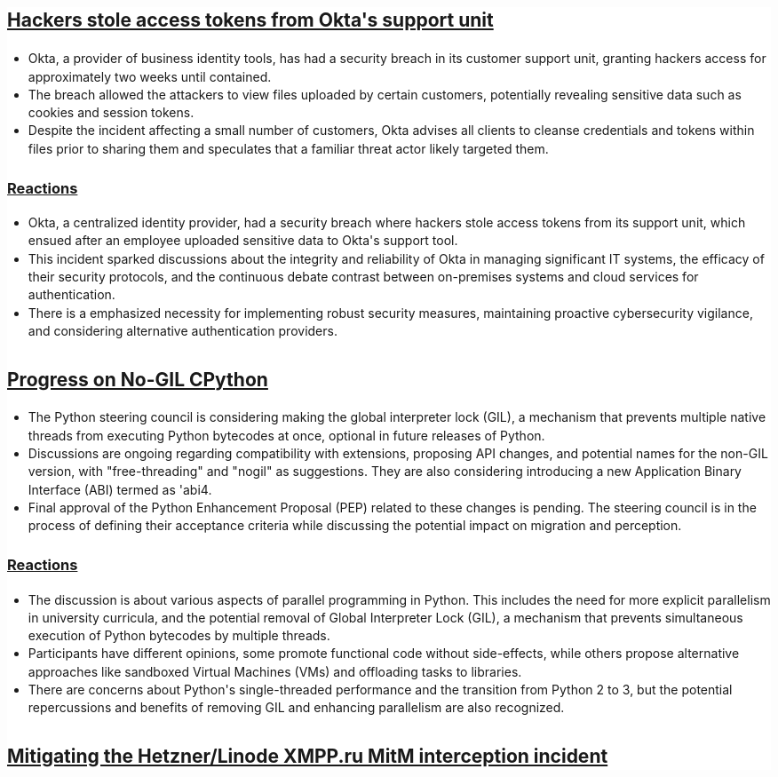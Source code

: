 ## [Hackers stole access tokens from Okta's support unit](https://krebsonsecurity.com/2023/10/hackers-stole-access-tokens-from-oktas-support-unit/)

- Okta, a provider of business identity tools, has had a security breach in its customer support unit, granting hackers access for approximately two weeks until contained.
- The breach allowed the attackers to view files uploaded by certain customers, potentially revealing sensitive data such as cookies and session tokens.
- Despite the incident affecting a small number of customers, Okta advises all clients to cleanse credentials and tokens within files prior to sharing them and speculates that a familiar threat actor likely targeted them.

### [Reactions](https://news.ycombinator.com/item?id=37959904)

- Okta, a centralized identity provider, had a security breach where hackers stole access tokens from its support unit, which ensued after an employee uploaded sensitive data to Okta's support tool.
- This incident sparked discussions about the integrity and reliability of Okta in managing significant IT systems, the efficacy of their security protocols, and the continuous debate contrast between on-premises systems and cloud services for authentication.
- There is a emphasized necessity for implementing robust security measures, maintaining proactive cybersecurity vigilance, and considering alternative authentication providers.

## [Progress on No-GIL CPython](https://lwn.net/Articles/947138/)

- The Python steering council is considering making the global interpreter lock (GIL), a mechanism that prevents multiple native threads from executing Python bytecodes at once, optional in future releases of Python.
- Discussions are ongoing regarding compatibility with extensions, proposing API changes, and potential names for the non-GIL version, with "free-threading" and "nogil" as suggestions. They are also considering introducing a new Application Binary Interface (ABI) termed as 'abi4.
- Final approval of the Python Enhancement Proposal (PEP) related to these changes is pending. The steering council is in the process of defining their acceptance criteria while discussing the potential impact on migration and perception.

### [Reactions](https://news.ycombinator.com/item?id=37960941)

- The discussion is about various aspects of parallel programming in Python. This includes the need for more explicit parallelism in university curricula, and the potential removal of Global Interpreter Lock (GIL), a mechanism that prevents simultaneous execution of Python bytecodes by multiple threads.
- Participants have different opinions, some promote functional code without side-effects, while others propose alternative approaches like sandboxed Virtual Machines (VMs) and offloading tasks to libraries.
- There are concerns about Python's single-threaded performance and the transition from Python 2 to 3, but the potential repercussions and benefits of removing GIL and enhancing parallelism are also recognized.

## [Mitigating the Hetzner/Linode XMPP.ru MitM interception incident](https://www.devever.net/~hl/xmpp-incident)
